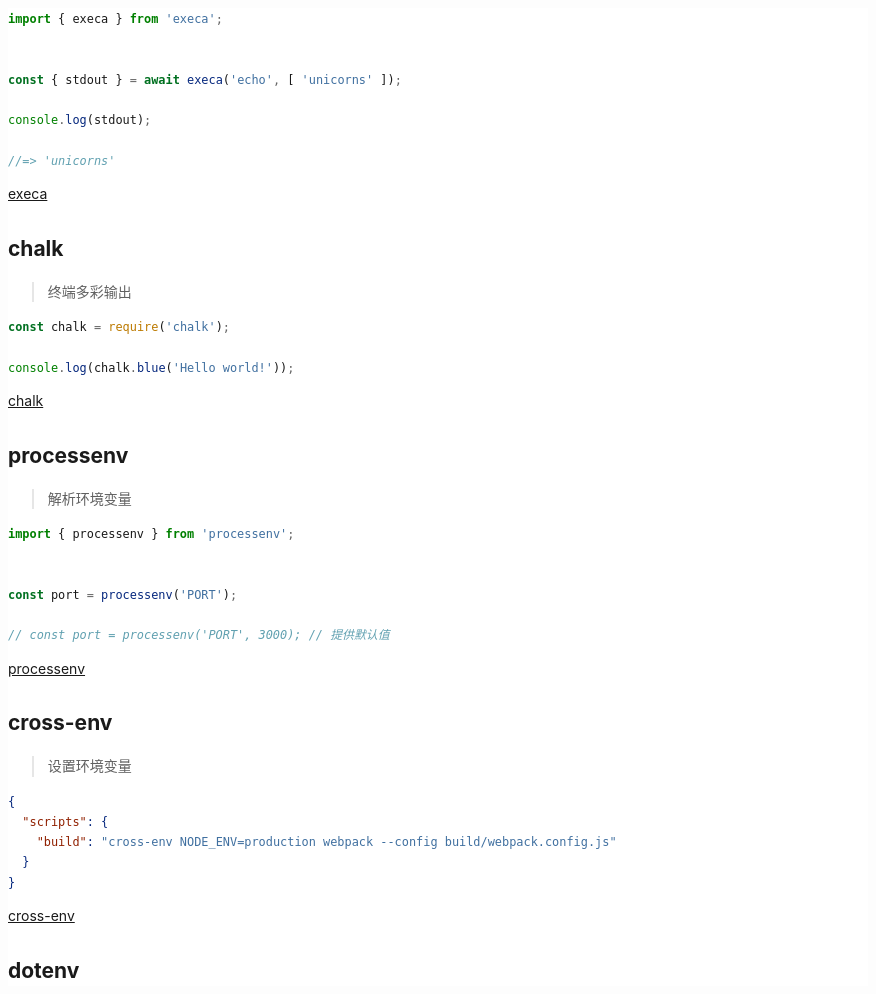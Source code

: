 ```javascript
import { execa } from 'execa';


const { stdout } = await execa('echo', [ 'unicorns' ]);

console.log(stdout);

//=> 'unicorns'
```

[execa](https://www.npmjs.com/package/execa)

## chalk

> 终端多彩输出

```javascript
const chalk = require('chalk');

console.log(chalk.blue('Hello world!'));
```

[chalk](https://www.npmjs.com/package/chalk/v/4.1.2)

## processenv

> 解析环境变量

```ts
import { processenv } from 'processenv';


const port = processenv('PORT');

// const port = processenv('PORT', 3000); // 提供默认值
```

[processenv](https://www.npmjs.com/package/processenv)

## cross-env

> 设置环境变量

```json
{
  "scripts": {
    "build": "cross-env NODE_ENV=production webpack --config build/webpack.config.js"
  }
}
```

[cross-env](https://www.npmjs.com/package/cross-env)

## dotenv
